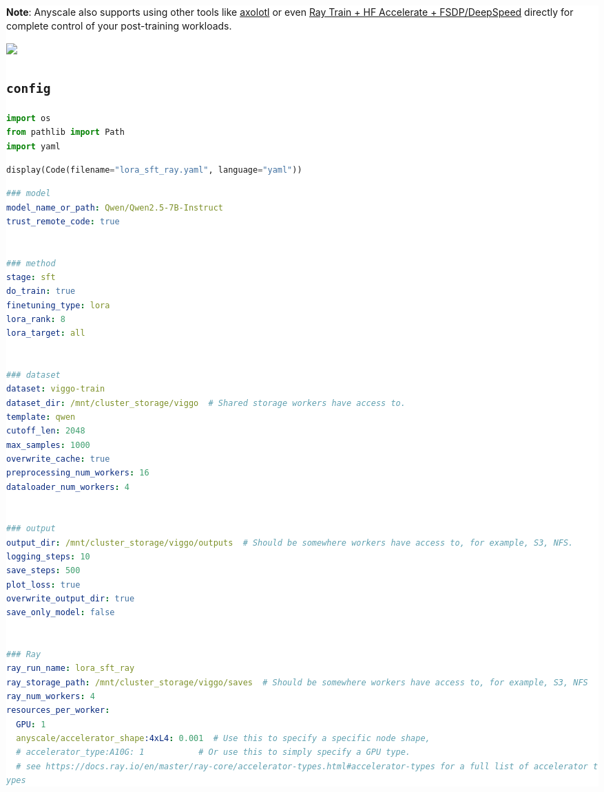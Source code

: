 **Note**: Anyscale also supports using other tools like [axolotl](https://axolotl-ai-cloud.github.io/axolotl/docs/ray-integration.html) or even [Ray Train + HF Accelerate + FSDP/DeepSpeed](https://docs.ray.io/en/latest/train/huggingface-accelerate.html) directly for complete control of your post-training workloads.

<img src="https://raw.githubusercontent.com/anyscale/foundational-ray-app/refs/heads/main/images/distributed_training.png" width=800>

## `config`

```python
import os
from pathlib import Path
import yaml
```


```python
display(Code(filename="lora_sft_ray.yaml", language="yaml"))
```

```yaml
### model
model_name_or_path: Qwen/Qwen2.5-7B-Instruct
trust_remote_code: true


### method
stage: sft
do_train: true
finetuning_type: lora
lora_rank: 8
lora_target: all


### dataset
dataset: viggo-train
dataset_dir: /mnt/cluster_storage/viggo  # Shared storage workers have access to.
template: qwen
cutoff_len: 2048
max_samples: 1000
overwrite_cache: true
preprocessing_num_workers: 16
dataloader_num_workers: 4


### output
output_dir: /mnt/cluster_storage/viggo/outputs  # Should be somewhere workers have access to, for example, S3, NFS.
logging_steps: 10
save_steps: 500
plot_loss: true
overwrite_output_dir: true
save_only_model: false


### Ray
ray_run_name: lora_sft_ray
ray_storage_path: /mnt/cluster_storage/viggo/saves  # Should be somewhere workers have access to, for example, S3, NFS
ray_num_workers: 4
resources_per_worker:
  GPU: 1
  anyscale/accelerator_shape:4xL4: 0.001  # Use this to specify a specific node shape,
  # accelerator_type:A10G: 1           # Or use this to simply specify a GPU type.
  # see https://docs.ray.io/en/master/ray-core/accelerator-types.html#accelerator-types for a full list of accelerator types
```